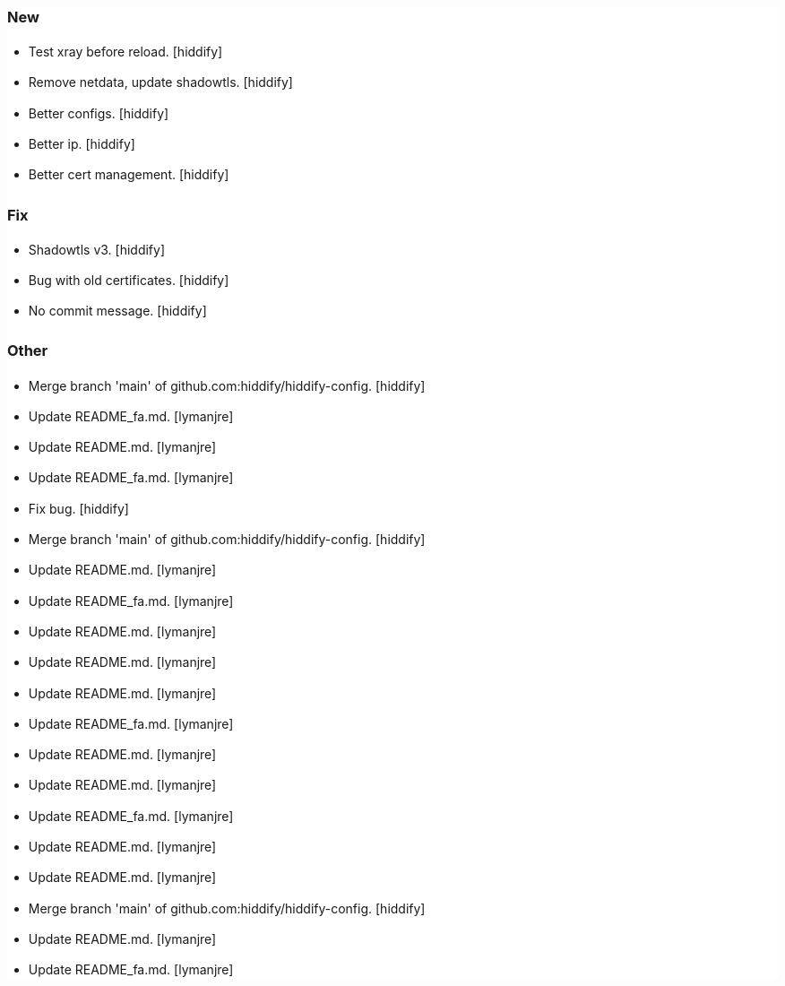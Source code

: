 ### New

* Test xray before reload. [hiddify]

* Remove netdata, update shadowtls. [hiddify]

* Better configs. [hiddify]

* Better ip. [hiddify]

* Better cert management. [hiddify]

### Fix

* Shadowtls v3. [hiddify]

* Bug with old certificates. [hiddify]

* No commit message. [hiddify]

### Other

* Merge branch 'main' of github.com:hiddify/hiddify-config. [hiddify]

* Update README_fa.md. [lymanjre]

* Update README.md. [lymanjre]

* Update README_fa.md. [lymanjre]

* Fix bug. [hiddify]

* Merge branch 'main' of github.com:hiddify/hiddify-config. [hiddify]

* Update README.md. [lymanjre]

* Update README_fa.md. [lymanjre]

* Update README.md. [lymanjre]

* Update README.md. [lymanjre]

* Update README.md. [lymanjre]

* Update README_fa.md. [lymanjre]

* Update README.md. [lymanjre]

* Update README.md. [lymanjre]

* Update README_fa.md. [lymanjre]

* Update README.md. [lymanjre]

* Update README.md. [lymanjre]

* Merge branch 'main' of github.com:hiddify/hiddify-config. [hiddify]

* Update README.md. [lymanjre]

* Update README_fa.md. [lymanjre]

